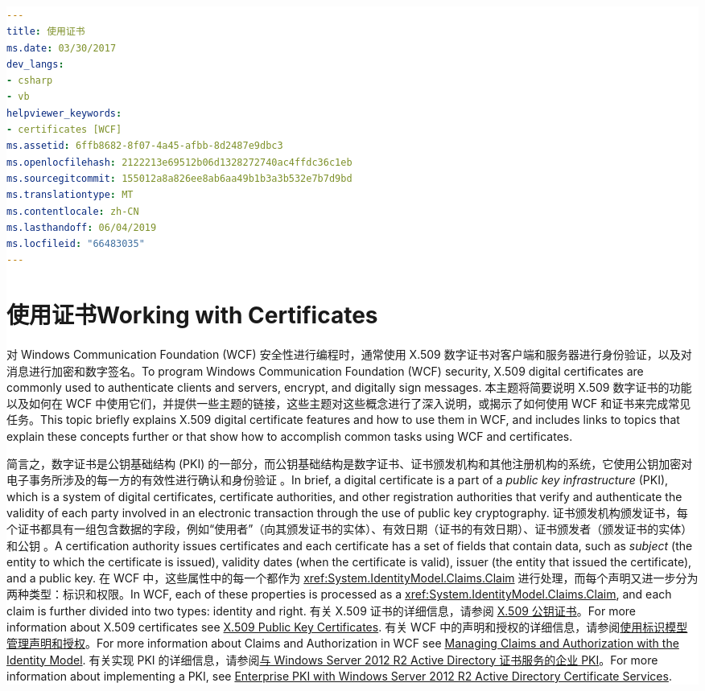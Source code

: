 ```yaml
---
title: 使用证书
ms.date: 03/30/2017
dev_langs:
- csharp
- vb
helpviewer_keywords:
- certificates [WCF]
ms.assetid: 6ffb8682-8f07-4a45-afbb-8d2487e9dbc3
ms.openlocfilehash: 2122213e69512b06d1328272740ac4ffdc36c1eb
ms.sourcegitcommit: 155012a8a826ee8ab6aa49b1b3a3b532e7b7d9bd
ms.translationtype: MT
ms.contentlocale: zh-CN
ms.lasthandoff: 06/04/2019
ms.locfileid: "66483035"
---
```

# <a name="working-with-certificates"></a><span data-ttu-id="fb7a7-102">使用证书</span><span class="sxs-lookup"><span data-stu-id="fb7a7-102">Working with Certificates</span></span>
<span data-ttu-id="fb7a7-103">对 Windows Communication Foundation (WCF) 安全性进行编程时，通常使用 X.509 数字证书对客户端和服务器进行身份验证，以及对消息进行加密和数字签名。</span><span class="sxs-lookup"><span data-stu-id="fb7a7-103">To program Windows Communication Foundation (WCF) security, X.509 digital certificates are commonly used to authenticate clients and servers, encrypt, and digitally sign messages.</span></span> <span data-ttu-id="fb7a7-104">本主题将简要说明 X.509 数字证书的功能以及如何在 WCF 中使用它们，并提供一些主题的链接，这些主题对这些概念进行了深入说明，或揭示了如何使用 WCF 和证书来完成常见任务。</span><span class="sxs-lookup"><span data-stu-id="fb7a7-104">This topic briefly explains X.509 digital certificate features and how to use them in WCF, and includes links to topics that explain these concepts further or that show how to accomplish common tasks using WCF and certificates.</span></span>  
  
 <span data-ttu-id="fb7a7-105">简言之，数字证书是公钥基础结构 (PKI) 的一部分，而公钥基础结构是数字证书、证书颁发机构和其他注册机构的系统，它使用公钥加密对电子事务所涉及的每一方的有效性进行确认和身份验证  。</span><span class="sxs-lookup"><span data-stu-id="fb7a7-105">In brief, a digital certificate is a part of a *public key infrastructure* (PKI), which is a system of digital certificates, certificate authorities, and other registration authorities that verify and authenticate the validity of each party involved in an electronic transaction through the use of public key cryptography.</span></span> <span data-ttu-id="fb7a7-106">证书颁发机构颁发证书，每个证书都具有一组包含数据的字段，例如“使用者”（向其颁发证书的实体）、有效日期（证书的有效日期）、证书颁发者（颁发证书的实体）和公钥  。</span><span class="sxs-lookup"><span data-stu-id="fb7a7-106">A certification authority issues certificates and each certificate has a set of fields that contain data, such as *subject* (the entity to which the certificate is issued), validity dates (when the certificate is valid), issuer (the entity that issued the certificate), and a public key.</span></span> <span data-ttu-id="fb7a7-107">在 WCF 中，这些属性中的每一个都作为 <xref:System.IdentityModel.Claims.Claim> 进行处理，而每个声明又进一步分为两种类型：标识和权限。</span><span class="sxs-lookup"><span data-stu-id="fb7a7-107">In WCF, each of these properties is processed as a <xref:System.IdentityModel.Claims.Claim>, and each claim is further divided into two types: identity and right.</span></span> <span data-ttu-id="fb7a7-108">有关 X.509 证书的详细信息，请参阅 [X.509 公钥证书](/windows/desktop/SecCertEnroll/about-x-509-public-key-certificates)。</span><span class="sxs-lookup"><span data-stu-id="fb7a7-108">For more information about X.509 certificates see [X.509 Public Key Certificates](/windows/desktop/SecCertEnroll/about-x-509-public-key-certificates).</span></span> <span data-ttu-id="fb7a7-109">有关 WCF 中的声明和授权的详细信息，请参阅[使用标识模型管理声明和授权](managing-claims-and-authorization-with-the-identity-model.md)。</span><span class="sxs-lookup"><span data-stu-id="fb7a7-109">For more information about Claims and Authorization in WCF see [Managing Claims and Authorization with the Identity Model](managing-claims-and-authorization-with-the-identity-model.md).</span></span> <span data-ttu-id="fb7a7-110">有关实现 PKI 的详细信息，请参阅[与 Windows Server 2012 R2 Active Directory 证书服务的企业 PKI](https://blogs.technet.microsoft.com/yungchou/2013/10/21/enterprise-pki-with-windows-server-2012-r2-active-directory-certificate-services-part-1-of-2/)。</span><span class="sxs-lookup"><span data-stu-id="fb7a7-110">For more information about implementing a PKI, see [Enterprise PKI with Windows Server 2012 R2 Active Directory Certificate Services](https://blogs.technet.microsoft.com/yungchou/2013/10/21/enterprise-pki-with-windows-server-2012-r2-active-directory-certificate-services-part-1-of-2/).</span></span>  
  
